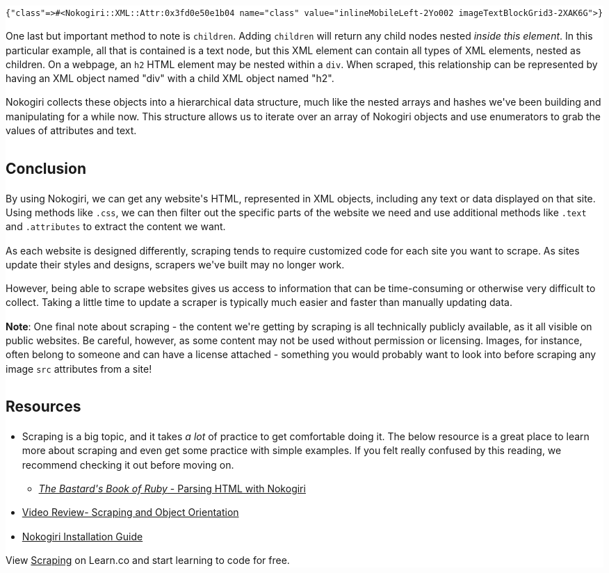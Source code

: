 ```text
{"class"=>#<Nokogiri::XML::Attr:0x3fd0e50e1b04 name="class" value="inlineMobileLeft-2Yo002 imageTextBlockGrid3-2XAK6G">}
```

One last but important method to note is `children`. Adding `children` will
return any child nodes nested _inside this element_. In this particular example,
all that is contained is a text node, but this XML element can contain all types
of XML elements, nested as children. On a webpage, an `h2` HTML element may be
nested within a `div`. When scraped, this relationship can be represented by
having an XML object named "div" with a child XML object named "h2".

Nokogiri collects these objects into a hierarchical data structure, much like
the nested arrays and hashes we've been building and manipulating for a while
now. This structure allows us to iterate over an array of Nokogiri objects and use
enumerators to grab the values of attributes and text.

## Conclusion

By using Nokogiri, we can get any website's HTML, represented in XML objects,
including any text or data displayed on that site. Using methods like `.css`, we
can then filter out the specific parts of the website we need and use additional
methods like `.text` and `.attributes` to extract the content we want.

As each website is designed differently, scraping tends to require customized code
for each site you want to scrape. As sites update their styles and designs, scrapers
we've built may no longer work.

However, being able to scrape websites gives us access to information that can
be time-consuming or otherwise very difficult to collect. Taking a little time
to update a scraper is typically much easier and faster than manually updating
data.

**Note**: One final note about scraping - the content we're getting by scraping
is all technically publicly available, as it all visible on public websites. Be
careful, however, as some content may not be used without permission or
licensing. Images, for instance, often belong to someone and can have a license
attached - something you would probably want to look into before scraping any
image `src` attributes from a site!

## Resources

* Scraping is a big topic, and it takes *a lot* of practice to get comfortable
  doing it. The below resource is a great place to learn more about scraping and
  even get some practice with simple examples. If you felt really confused by
  this reading, we recommend checking it out before moving on.
  * [*The Bastard's Book of Ruby* - Parsing HTML with Nokogiri](http://ruby.bastardsbook.com/chapters/html-parsing/)

* [Video Review- Scraping and Object Orientation](https://www.youtube.com/watch?v=oXwdOdBUyCI)
* [Nokogiri Installation Guide][]

[Nokogiri Installation Guide]: http://www.nokogiri.org/tutorials/installing_nokogiri.html

<p class='util--hide'>View <a href='https://learn.co/lessons/scraping-reading'>Scraping</a> on Learn.co and start learning to code for free.</p>


[Open-URI]: https://ruby-doc.org/stdlib-2.6.3/libdoc/open-uri/rdoc/OpenURI.html
[www.flatironschool.com]: http://flatironschool.com/
[this Flatiron School link]: http://flatironschool.com/
[element inspector]: https://developers.google.com/web/tools/chrome-devtools/inspect-styles/
[page]: flatironschool.com